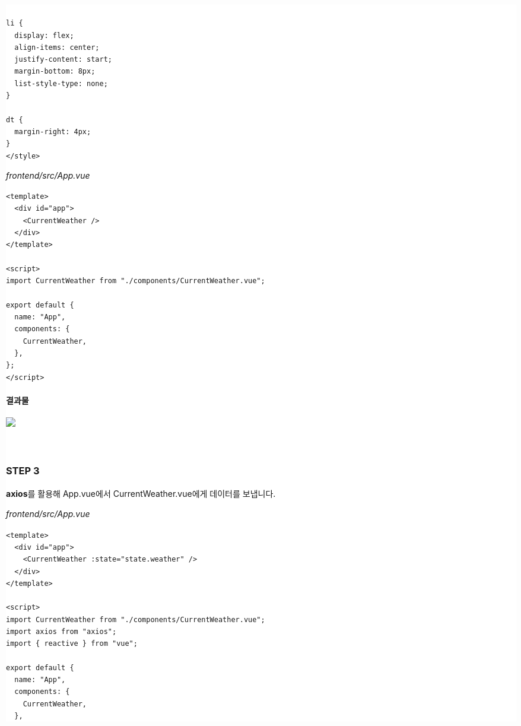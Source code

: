 ```

li {
  display: flex;
  align-items: center;
  justify-content: start;
  margin-bottom: 8px;
  list-style-type: none;
}

dt {
  margin-right: 4px;
}
</style>

```

_frontend/src/App.vue_

```
<template>
  <div id="app">
    <CurrentWeather />
  </div>
</template>

<script>
import CurrentWeather from "./components/CurrentWeather.vue";

export default {
  name: "App",
  components: {
    CurrentWeather,
  },
};
</script>
```

#### 결과물

![](https://velog.velcdn.com/images/yeonsubaek/post/beac8455-8494-45b3-8525-ade26687c989/image.png)

<br>

### STEP 3

**axios**를 활용해 App.vue에서 CurrentWeather.vue에게 데이터를 보냅니다.

_frontend/src/App.vue_

```
<template>
  <div id="app">
    <CurrentWeather :state="state.weather" />
  </div>
</template>

<script>
import CurrentWeather from "./components/CurrentWeather.vue";
import axios from "axios";
import { reactive } from "vue";

export default {
  name: "App",
  components: {
    CurrentWeather,
  },
```